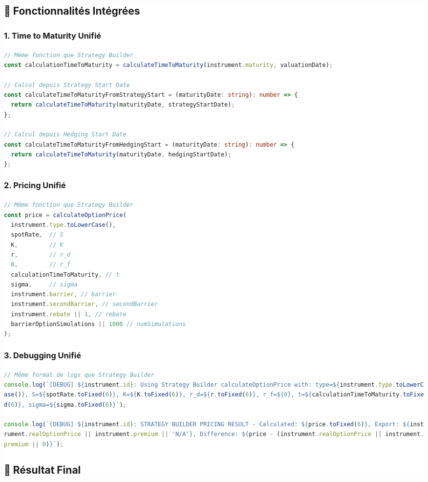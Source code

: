 ## 🚀 **Fonctionnalités Intégrées**

### **1. Time to Maturity Unifié**
```typescript
// Même fonction que Strategy Builder
const calculationTimeToMaturity = calculateTimeToMaturity(instrument.maturity, valuationDate);

// Calcul depuis Strategy Start Date
const calculateTimeToMaturityFromStrategyStart = (maturityDate: string): number => {
  return calculateTimeToMaturity(maturityDate, strategyStartDate);
};

// Calcul depuis Hedging Start Date
const calculateTimeToMaturityFromHedgingStart = (maturityDate: string): number => {
  return calculateTimeToMaturity(maturityDate, hedgingStartDate);
};
```

### **2. Pricing Unifié**
```typescript
// Même fonction que Strategy Builder
const price = calculateOptionPrice(
  instrument.type.toLowerCase(),
  spotRate,  // S
  K,         // K
  r,         // r_d
  0,         // r_f
  calculationTimeToMaturity, // t
  sigma,     // sigma
  instrument.barrier, // barrier
  instrument.secondBarrier, // secondBarrier
  instrument.rebate || 1, // rebate
  barrierOptionSimulations || 1000 // numSimulations
);
```

### **3. Debugging Unifié**
```typescript
// Même format de logs que Strategy Builder
console.log(`[DEBUG] ${instrument.id}: Using Strategy Builder calculateOptionPrice with: type=${instrument.type.toLowerCase()}, S=${spotRate.toFixed(6)}, K=${K.toFixed(6)}, r_d=${r.toFixed(6)}, r_f=${0}, t=${calculationTimeToMaturity.toFixed(6)}, sigma=${sigma.toFixed(6)}`);

console.log(`[DEBUG] ${instrument.id}: STRATEGY BUILDER PRICING RESULT - Calculated: ${price.toFixed(6)}, Export: ${instrument.realOptionPrice || instrument.premium || 'N/A'}, Difference: ${price - (instrument.realOptionPrice || instrument.premium || 0)}`);
```

## 🎉 **Résultat Final**
